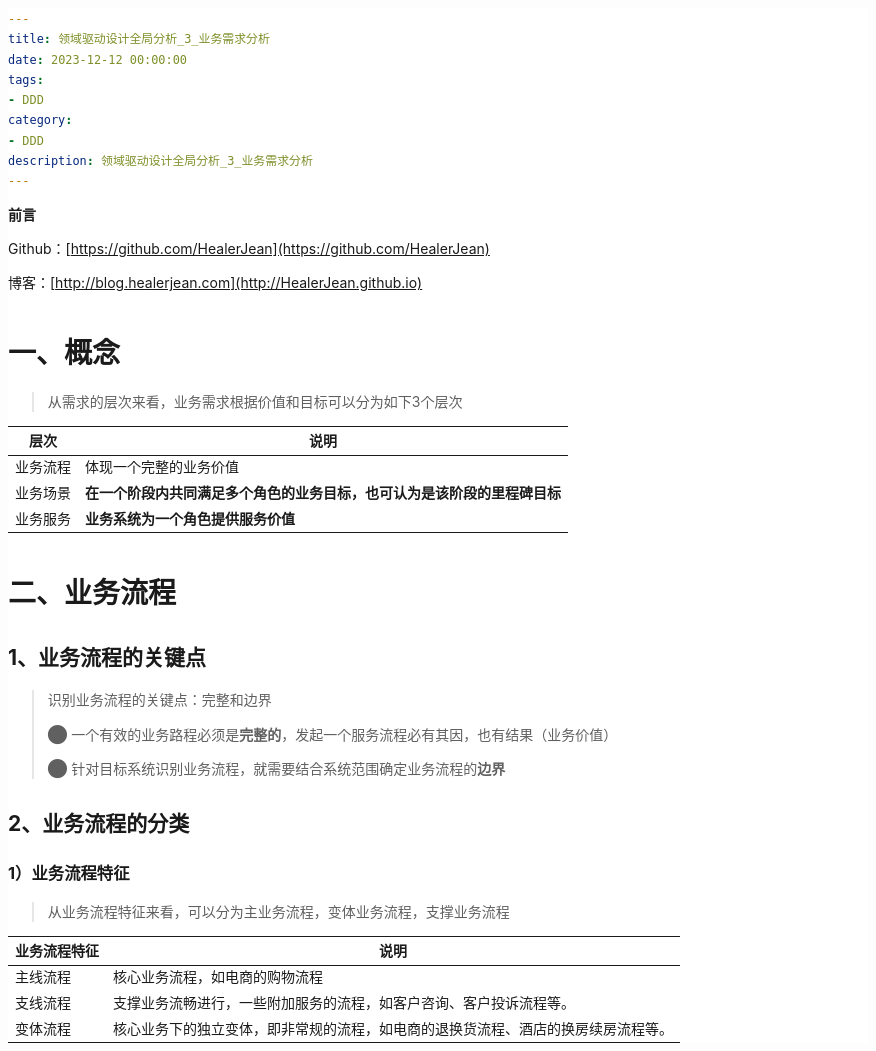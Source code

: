 ```yaml
---
title: 领域驱动设计全局分析_3_业务需求分析
date: 2023-12-12 00:00:00
tags: 
- DDD
category: 
- DDD
description: 领域驱动设计全局分析_3_业务需求分析
---
```


**前言**     

 Github：[https://github.com/HealerJean](https://github.com/HealerJean)         

 博客：[http://blog.healerjean.com](http://HealerJean.github.io)          



# 一、概念

> 从需求的层次来看，业务需求根据价值和目标可以分为如下3个层次     

| 层次     | 说明                                                         |
| -------- | ------------------------------------------------------------ |
| 业务流程 | 体现一个完整的业务价值                                       |
| 业务场景 | **在一个阶段内共同满足多个角色的业务目标，也可认为是该阶段的里程碑目标** |
| 业务服务 | **业务系统为一个角色提供服务价值**                           |



# 二、业务流程

## 1、业务流程的关键点

> 识别业务流程的关键点：完整和边界    
>
> ⬤ 一个有效的业务路程必须是**完整的**，发起一个服务流程必有其因，也有结果（业务价值）    
>
> ⬤ 针对目标系统识别业务流程，就需要结合系统范围确定业务流程的**边界**



## 2、业务流程的分类

### 1）业务流程特征

> 从业务流程特征来看，可以分为主业务流程，变体业务流程，支撑业务流程

| 业务流程特征 | 说明                                                         |
| ------------ | ------------------------------------------------------------ |
| 主线流程     | 核心业务流程，如电商的购物流程                               |
| 支线流程     | 支撑业务流畅进行，一些附加服务的流程，如客户咨询、客户投诉流程等。 |
| 变体流程     | 核心业务下的独立变体，即非常规的流程，如电商的退换货流程、酒店的换房续房流程等。 |
